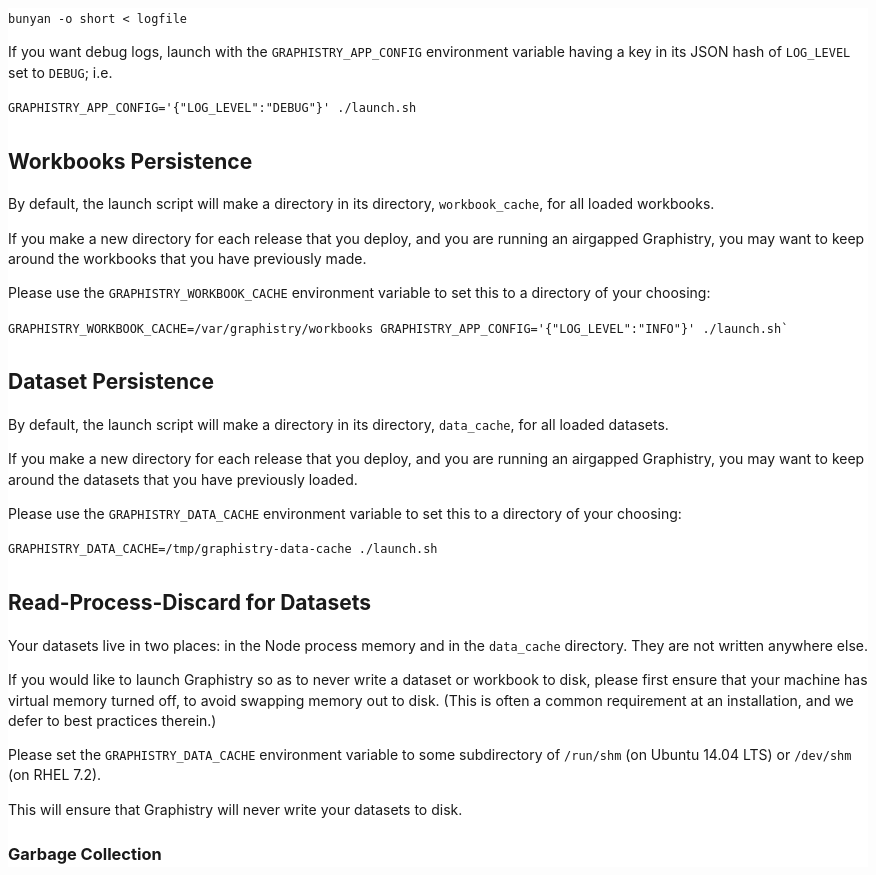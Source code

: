```
bunyan -o short < logfile
```

If you want debug logs, launch with the `GRAPHISTRY_APP_CONFIG` environment variable having a key in its JSON hash of `LOG_LEVEL` set to `DEBUG`; i.e.

```
GRAPHISTRY_APP_CONFIG='{"LOG_LEVEL":"DEBUG"}' ./launch.sh
```


## Workbooks Persistence

By default, the launch script will make a directory in its directory, `workbook_cache`, for all loaded workbooks.

If you make a new directory for each release that you deploy, and you are running an airgapped Graphistry, you may want to keep around the workbooks that you have previously made.

Please use the `GRAPHISTRY_WORKBOOK_CACHE` environment variable to set this to a directory of your choosing:

```
GRAPHISTRY_WORKBOOK_CACHE=/var/graphistry/workbooks GRAPHISTRY_APP_CONFIG='{"LOG_LEVEL":"INFO"}' ./launch.sh`
```

## Dataset Persistence

By default, the launch script will make a directory in its directory, `data_cache`, for all loaded datasets.

If you make a new directory for each release that you deploy, and you are running an airgapped Graphistry, you may want to keep around the datasets that you have previously loaded.

Please use the `GRAPHISTRY_DATA_CACHE` environment variable to set this to a directory of your choosing:

```
GRAPHISTRY_DATA_CACHE=/tmp/graphistry-data-cache ./launch.sh
```

## Read-Process-Discard for Datasets

Your datasets live in two places: in the Node process memory and in the `data_cache` directory. They are not written anywhere else.

If you would like to launch Graphistry so as to never write a dataset or workbook to disk, please first ensure that your machine has virtual memory turned off, to avoid swapping memory out to disk. (This is often a common requirement at an installation, and we defer to best practices therein.)

Please set the `GRAPHISTRY_DATA_CACHE` environment variable to some subdirectory of `/run/shm` (on Ubuntu 14.04 LTS) or `/dev/shm` (on RHEL 7.2).

This will ensure that Graphistry will never write your datasets to disk.

### Garbage Collection
